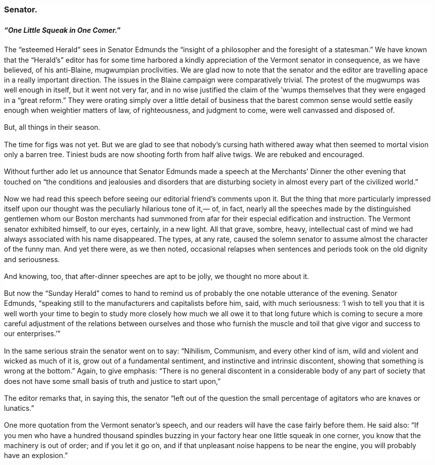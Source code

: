 ### Senator.

#### *“One Little Squeak in One Comer.”*

The “esteemed Herald” sees in Senator Edmunds the “insight of a philosopher and the foresight of a statesman.” We have known that the “Herald’s” editor has for some time harbored a kindly appreciation of the Vermont senator in consequence, as we have believed, of his anti-Blaine, mugwumpian proclivities. We are glad now to note that the senator and the editor are travelling apace in a really important direction. The issues in the Blaine campaign were comparatively trivial. The protest of the mugwumps was well enough in itself, but it went not very far, and in no wise justified the claim of the ’wumps themselves that they were engaged in a “great reform.” They were orating simply over a little detail of business that the barest common sense would settle easily enough when weightier matters of law, of righteousness, and judgment to come, were well canvassed and disposed of.

But, all things in their season.

The time for figs was not yet. But we are glad to see that nobody’s cursing hath withered away what then seemed to mortal vision only a barren tree. Tiniest buds are now shooting forth from half alive twigs. We are rebuked and encouraged.

Without further ado let us announce that Senator Edmunds made a speech at the Merchants’ Dinner the other evening that touched on “the conditions and jealousies and disorders that are disturbing society in almost every part of the civilized world.”

Now we had read this speech before seeing our editorial friend’s comments upon it. But the thing that more particularly impressed itself upon our thought was the peculiarly hilarious tone of it,— of, in fact, nearly all the speeches made by the distinguished gentlemen whom our Boston merchants had summoned from afar for their especial edification and instruction. The Vermont senator exhibited himself, to our eyes, certainly, in a new light. All that grave, sombre, heavy, intellectual cast of mind we had always associated with his name disappeared. The types, at any rate, caused the solemn senator to assume almost the character of the funny man. And yet there were, as we then noted, occasional relapses when sentences and periods took on the old dignity and seriousness.

And knowing, too, that after-dinner speeches are apt to be jolly, we thought no more about it.

But now the “Sunday Herald” comes to hand to remind us of probably the one notable utterance of the evening. Senator Edmunds, “speaking still to the manufacturers and capitalists before him, said, with much seriousness: ‘I wish to tell you that it is well worth your time to begin to study more closely how much we all owe it to that long future which is coming to secure a more careful adjustment of the relations between ourselves and those who furnish the muscle and toil that give vigor and success to our enterprises.’”

In the same serious strain the senator went on to say: “Nihilism, Communism, and every other kind of ism, wild and violent and wicked as much of it is, grow out of a fundamental sentiment, and instinctive and intrinsic discontent, showing that something is wrong at the bottom.” Again, to give emphasis: “There is no general discontent in a considerable body of any part of society that does not have some small basis of truth and justice to start upon,”

The editor remarks that, in saying this, the senator “left out of the question the small percentage of agitators who are knaves or lunatics.”

One more quotation from the Vermont senator’s speech, and our readers will have the case fairly before them. He said also: “If you men who have a hundred thousand spindles buzzing in your factory hear one little squeak in one corner, you know that the machinery is out of order; and if you let it go on, and if that unpleasant noise happens to be near the engine, you will probably have an explosion.”
